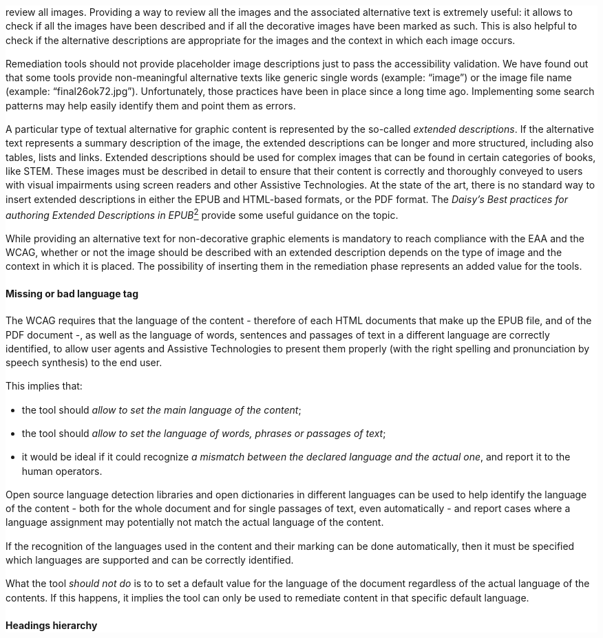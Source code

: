 <p>review all images. Providing a way to review all the images and the associated alternative text is extremely useful: it allows to check if all the images have been described and if all the decorative images have been marked as such. This is also helpful to check if the alternative descriptions are appropriate for the images and the context in which each image occurs.</p>
  </li>
</ul>
<p>Remediation tools should not provide placeholder image descriptions just to pass the accessibility validation. We have found out that some tools provide non-meaningful alternative texts like generic single words (example: “image”) or the image file name (example: “final26ok72.jpg”). Unfortunately, those practices have been in place since a long time ago. Implementing some search patterns may help easily identify them and point them as errors.</p>
<p> <span epub:type="pagebreak" role="doc-pagebreak" id="page15" aria-label="15">
</span>A particular type of textual alternative for graphic content is represented by the so-called <em>extended descriptions</em>. If the alternative text represents a summary description of the image, the extended descriptions can be longer and more structured, including also tables, lists and links. Extended descriptions should be used for complex images that can be found in certain categories of books, like STEM. These images must be described in detail to ensure that their content is correctly and thoroughly conveyed to users with visual impairments using screen readers and other Assistive Technologies. At the state of the art, there is no standard way to insert extended descriptions in either the EPUB and HTML-based formats, or the PDF format. The <em>Daisy’s Best practices for authoring Extended Descriptions in EPUB</em><a href="#fn2" class="footnote-ref" id="fnref2" epub:type="noteref" role="doc-noteref"><sup>2</sup></a> provide some useful guidance on the topic.</p>
<p>While providing an alternative text for non-decorative graphic elements is mandatory to reach compliance with the EAA and the WCAG, whether or not the image should be described with an extended description depends on the type of image and the context in which it is placed. The possibility of inserting them in the remediation phase represents an added value for the tools.</p>
  </section>
  <section id="missing-or-bad-language-tag" class="level4">
<h4 id="sigil_toc_id_18">Missing or bad language tag</h4>
<p>The WCAG requires that the language of the content - therefore of each HTML documents that make up the EPUB file, and of the PDF document -, as well as the language of words, sentences and passages of text in a different language are correctly identified, to allow user agents and Assistive Technologies to present them properly (with the right spelling and pronunciation by speech synthesis) to the end user.</p>
<p>This implies that:</p>
<ul>
  <li>
<p>the tool should <em>allow to set the main language of the content</em>;</p>
  </li>
  <li>
<p>the tool should <em>allow to set the language of words, phrases or passages of text</em>;</p>
  </li>
  <li>
<p>it would be ideal if it could recognize <em>a mismatch between the declared language and the actual one</em>, and report it to the human operators.</p>
  </li>
</ul>
<p>Open source language detection libraries and open dictionaries in different languages can be used to help identify the language of the content - both for the whole document and for single passages of text, even automatically - and report cases where a language assignment may potentially not match the actual language of the content.</p>
<p>If the recognition of the languages used in the content and their marking can be done automatically, then it must be specified which languages are supported and can be correctly identified.</p>
<p>What the tool <em>should not do</em> is to to set a default value for the language of the document regardless of the actual language of the contents. If this happens, it implies the tool can only be used to remediate content in that specific default language.</p>
  </section>
  <section id="headings-hierarchy" class="level4">
<h4 id="sigil_toc_id_19">Headings hierarchy</h4>
<span epub:type="pagebreak" role="doc-pagebreak" id="page16" aria-label="16">
</span>
